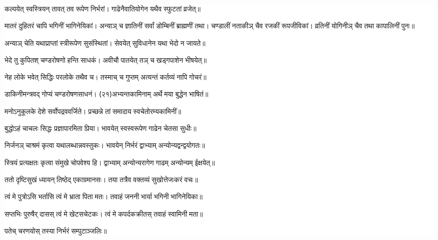 कल्पयेत् स्वस्त्रियन्
तावत् तव रूपेण निर्भरां। गाढेनैवातियोगेन
यथैव स्फुटतां व्रजेत्॥

मातरं दुहितरं चापि
भगिनीं भागिनेयिकां। अन्याञ् च ज्ञातिनीं
सर्वां डोम्बिनीं ब्राह्मणीं तथा। चण्डालीं नताकीञ्
चैव रजकीं रूपजीविकां। व्रतिनीं योगिनीञ्
चैव तथा कापालिनीं पुनः॥

अन्याञ् चेति यथाप्राप्तां
स्त्रीरूपेण सुसंस्थितां। सेवयेत् सुविधानेन
यथा भेदो न जायते॥

भेदे तु कुपितश्
चण्डरोषणो हन्ति साधकं। अवीचौ पातयेत् तञ्
च खड्गपाशेन भीषयेत्॥

नेह लोके भवेत्
सिद्धिः परलोके तथैव च। तस्माच् च गुप्तम्
अत्यन्तं कर्तव्यं नापि गोचरं॥

डाकिनीमन्त्रवद्
गोप्यं चण्डरोषणसाधनं। (२१)अभ्यन्तकामिनाम्
अर्थे मया बुद्धेन भाषितं॥

मनोऽनुकूलके देशे
सर्वोपद्रववर्जिते। प्रच्छन्ने तां
समादाय स्वचेतोरम्यकामिनीं॥

बुद्धोऽहं चाचलः
सिद्धः प्रज्ञापारमिता प्रिया। भावयेत् स्वस्वरूपेण
गाढेन चेतसा सुधीः॥

निर्जनञ् चाश्रमं
कृत्वा यथालब्धान्नवस्तुकः। भावयेन् निर्भरं
द्वाभ्याम् अन्योन्यद्वन्द्वयोगतः॥

स्त्रियं प्रत्यक्षतः
कृत्वा संमुखे चोपवेश्य हि। द्वाभ्याम् अन्योन्यरागेण
गाढम् अन्योन्यम् ईक्षयेत्॥

ततो दृष्टिसुखं
ध्यायन् तिष्ठेद् एकाग्रमानसः। तया तत्रैव वक्तव्यं
सुखोत्तेजःकरं वचः॥

त्वं मे पुत्रोऽसि
भर्तासि त्वं मे भ्राता पिता मतः। तवाहं जननी भार्या
भगिनी भागिनेयिका॥

सप्तभिः पुरुषैर्
दासस् त्वं मे खेटसचेटकः। त्वं मे कपर्दकक्रीतस्
तवाहं स्वामिनी मता॥

पतेच् चरणयोस् तस्या
निर्भरं सम्पुटाञ्जलिः॥

